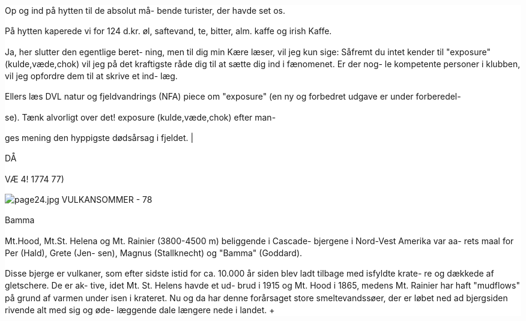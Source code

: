 Op og ind på hytten til de absolut må-
bende turister, der havde set os.

På hytten kaperede vi for 124 d.kr.
øl, saftevand, te, bitter, alm. kaffe
og irish Kaffe.

Ja, her slutter den egentlige beret-
ning, men til dig min Kære læser, vil
jeg kun sige: Såfremt du intet kender
til "exposure" (kulde,væde,chok) vil
jeg på det kraftigste råde dig til at
sætte dig ind i fænomenet. Er der nog-
le kompetente personer i klubben, vil
jeg opfordre dem til at skrive et ind-
læg.

Ellers læs DVL natur og fjeldvandrings
(NFA) piece om "exposure" (en ny og
forbedret udgave er under forberedel-

se).
Tænk alvorligt over det!
exposure (kulde,væde,chok) efter man-

ges mening den hyppigste dødsårsag i
fjeldet. |

DÅ

VÆ 4!
1774
77)





![page24.jpg](/1978/DB-1978-4/page24.jpg)
VULKANSOMMER - 78

Bamma

Mt.Hood, Mt.St. Helena og Mt. Rainier
(3800-4500 m) beliggende i Cascade-
bjergene i Nord-Vest Amerika var aa-
rets maal for Per (Hald), Grete (Jen-
sen), Magnus (Stallknecht) og "Bamma"
(Goddard).

Disse bjerge er vulkaner, som efter
sidste istid for ca. 10.000 år siden
blev ladt tilbage med isfyldte krate-
re og dækkede af gletschere. De er ak-
tive, idet Mt. St. Helens havde et ud-
brud i 1915 og Mt. Hood i 1865, medens
Mt. Rainier har haft "mudflows" på
grund af varmen under isen i krateret.
Nu og da har denne forårsaget store
smeltevandssøer, der er løbet ned ad
bjergsiden rivende alt med sig og øde-
læggende dale længere nede i landet. +
